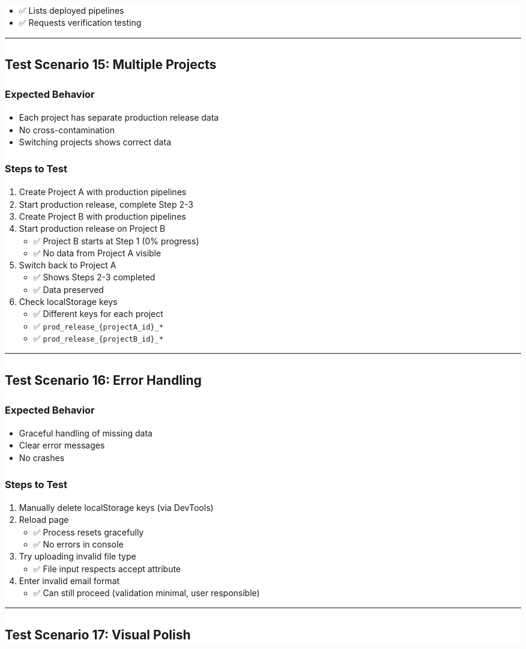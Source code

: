   - ✅ Lists deployed pipelines
   - ✅ Requests verification testing

---

## Test Scenario 15: Multiple Projects

### Expected Behavior
- Each project has separate production release data
- No cross-contamination
- Switching projects shows correct data

### Steps to Test
1. Create Project A with production pipelines
2. Start production release, complete Step 2-3
3. Create Project B with production pipelines
4. Start production release on Project B
   - ✅ Project B starts at Step 1 (0% progress)
   - ✅ No data from Project A visible
5. Switch back to Project A
   - ✅ Shows Steps 2-3 completed
   - ✅ Data preserved
6. Check localStorage keys
   - ✅ Different keys for each project
   - ✅ `prod_release_{projectA_id}_*`
   - ✅ `prod_release_{projectB_id}_*`

---

## Test Scenario 16: Error Handling

### Expected Behavior
- Graceful handling of missing data
- Clear error messages
- No crashes

### Steps to Test
1. Manually delete localStorage keys (via DevTools)
2. Reload page
   - ✅ Process resets gracefully
   - ✅ No errors in console
3. Try uploading invalid file type
   - ✅ File input respects accept attribute
4. Enter invalid email format
   - ✅ Can still proceed (validation minimal, user responsible)

---

## Test Scenario 17: Visual Polish
